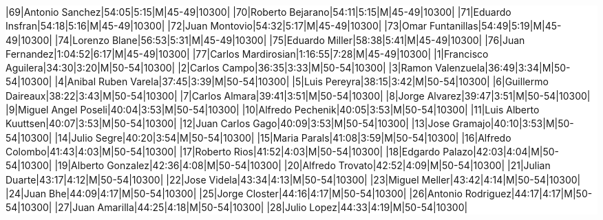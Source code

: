 |69|Antonio Sanchez|54:05|5:15|M|45-49|10300|
|70|Roberto Bejarano|54:11|5:15|M|45-49|10300|
|71|Eduardo Insfran|54:18|5:16|M|45-49|10300|
|72|Juan Montovio|54:32|5:17|M|45-49|10300|
|73|Omar Funtanillas|54:49|5:19|M|45-49|10300|
|74|Lorenzo Blane|56:53|5:31|M|45-49|10300|
|75|Eduardo Miller|58:38|5:41|M|45-49|10300|
|76|Juan Fernandez|1:04:52|6:17|M|45-49|10300|
|77|Carlos Mardirosian|1:16:55|7:28|M|45-49|10300|
|1|Francisco Aguilera|34:30|3:20|M|50-54|10300|
|2|Carlos Campo|36:35|3:33|M|50-54|10300|
|3|Ramon Valenzuela|36:49|3:34|M|50-54|10300|
|4|Anibal Ruben Varela|37:45|3:39|M|50-54|10300|
|5|Luis Pereyra|38:15|3:42|M|50-54|10300|
|6|Guillermo Daireaux|38:22|3:43|M|50-54|10300|
|7|Carlos Almara|39:41|3:51|M|50-54|10300|
|8|Jorge Alvarez|39:47|3:51|M|50-54|10300|
|9|Miguel Angel Poseli|40:04|3:53|M|50-54|10300|
|10|Alfredo Pechenik|40:05|3:53|M|50-54|10300|
|11|Luis Alberto Kuuttsen|40:07|3:53|M|50-54|10300|
|12|Juan Carlos Gago|40:09|3:53|M|50-54|10300|
|13|Jose Gramajo|40:10|3:53|M|50-54|10300|
|14|Julio Segre|40:20|3:54|M|50-54|10300|
|15|Maria Parals|41:08|3:59|M|50-54|10300|
|16|Alfredo Colombo|41:43|4:03|M|50-54|10300|
|17|Roberto Rios|41:52|4:03|M|50-54|10300|
|18|Edgardo Palazo|42:03|4:04|M|50-54|10300|
|19|Alberto Gonzalez|42:36|4:08|M|50-54|10300|
|20|Alfredo Trovato|42:52|4:09|M|50-54|10300|
|21|Julian Duarte|43:17|4:12|M|50-54|10300|
|22|Jose Videla|43:34|4:13|M|50-54|10300|
|23|Miguel Meller|43:42|4:14|M|50-54|10300|
|24|Juan Bhe|44:09|4:17|M|50-54|10300|
|25|Jorge Closter|44:16|4:17|M|50-54|10300|
|26|Antonio Rodriguez|44:17|4:17|M|50-54|10300|
|27|Juan Amarilla|44:25|4:18|M|50-54|10300|
|28|Julio Lopez|44:33|4:19|M|50-54|10300|